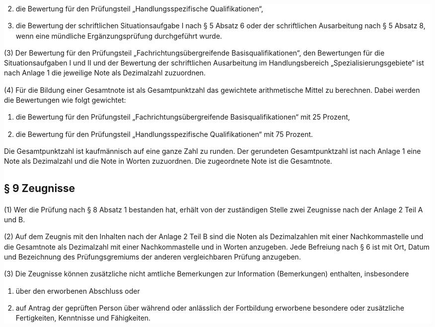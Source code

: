 
2.  die Bewertung für den Prüfungsteil „Handlungsspezifische
    Qualifikationen“,


3.  die Bewertung der schriftlichen Situationsaufgabe I nach § 5 Absatz 6
    oder der schriftlichen Ausarbeitung nach § 5 Absatz 8, wenn eine
    mündliche Ergänzungsprüfung durchgeführt wurde.




(3) Der Bewertung für den Prüfungsteil „Fachrichtungsübergreifende
Basisqualifikationen“, den Bewertungen für die Situationsaufgaben I
und II und der Bewertung der schriftlichen Ausarbeitung im
Handlungsbereich „Spezialisierungsgebiete“ ist nach Anlage 1 die
jeweilige Note als Dezimalzahl zuzuordnen.

(4) Für die Bildung einer Gesamtnote ist als Gesamtpunktzahl das
gewichtete arithmetische Mittel zu berechnen. Dabei werden die
Bewertungen wie folgt gewichtet:

1.  die Bewertung für den Prüfungsteil „Fachrichtungsübergreifende
    Basisqualifikationen“ mit 25 Prozent,


2.  die Bewertung für den Prüfungsteil „Handlungsspezifische
    Qualifikationen“ mit 75 Prozent.



Die Gesamtpunktzahl ist kaufmännisch auf eine ganze Zahl zu runden.
Der gerundeten Gesamtpunktzahl ist nach Anlage 1 eine Note als
Dezimalzahl und die Note in Worten zuzuordnen. Die zugeordnete Note
ist die Gesamtnote.


## § 9 Zeugnisse

(1) Wer die Prüfung nach § 8 Absatz 1 bestanden hat, erhält von der
zuständigen Stelle zwei Zeugnisse nach der Anlage 2 Teil A und B.

(2) Auf dem Zeugnis mit den Inhalten nach der Anlage 2 Teil B sind die
Noten als Dezimalzahlen mit einer Nachkommastelle und die Gesamtnote
als Dezimalzahl mit einer Nachkommastelle und in Worten anzugeben.
Jede Befreiung nach § 6 ist mit Ort, Datum und Bezeichnung des
Prüfungsgremiums der anderen vergleichbaren Prüfung anzugeben.

(3) Die Zeugnisse können zusätzliche nicht amtliche Bemerkungen zur
Information (Bemerkungen) enthalten, insbesondere

1.  über den erworbenen Abschluss oder


2.  auf Antrag der geprüften Person über während oder anlässlich der
    Fortbildung erworbene besondere oder zusätzliche Fertigkeiten,
    Kenntnisse und Fähigkeiten.




